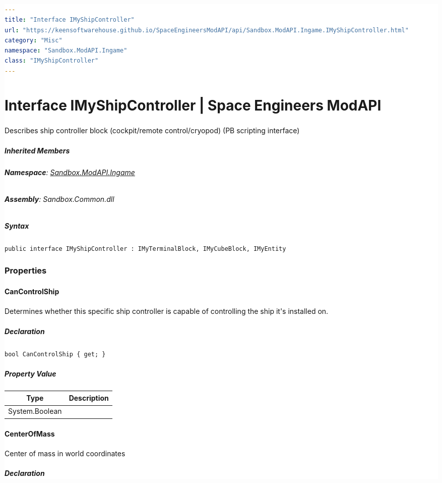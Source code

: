 ```yaml
---
title: "Interface IMyShipController"
url: "https://keensoftwarehouse.github.io/SpaceEngineersModAPI/api/Sandbox.ModAPI.Ingame.IMyShipController.html"
category: "Misc"
namespace: "Sandbox.ModAPI.Ingame"
class: "IMyShipController"
---
```


# Interface IMyShipController | Space Engineers ModAPI

Describes ship controller block (cockpit/remote control/cryopod) (PB scripting interface)

##### Inherited Members

###### **Namespace**: [Sandbox.ModAPI.Ingame](https://keensoftwarehouse.github.io/SpaceEngineersModAPI/api/Sandbox.ModAPI.Ingame.html)

###### **Assembly**: Sandbox.Common.dll

##### Syntax

```
public interface IMyShipController : IMyTerminalBlock, IMyCubeBlock, IMyEntity
```

### Properties

#### CanControlShip

Determines whether this specific ship controller is capable of controlling the ship it's installed on.

##### Declaration

```
bool CanControlShip { get; }
```

##### Property Value

| Type | Description |
| --- | --- |
| System.Boolean |     |

#### CenterOfMass

Center of mass in world coordinates

##### Declaration
